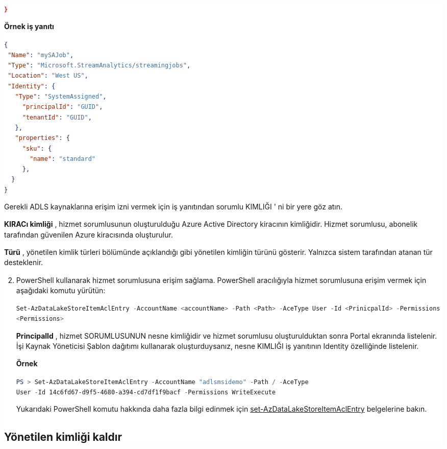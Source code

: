    ```json
   }
   ```
  
   **Örnek iş yanıtı**

   ```json
   {
    "Name": "mySAJob",
    "Type": "Microsoft.StreamAnalytics/streamingjobs",
    "Location": "West US",
    "Identity": {
      "Type": "SystemAssigned",
        "principalId": "GUID",
        "tenantId": "GUID",
      },
      "properties": {
        "sku": {
          "name": "standard"
        },
     }
   }
   ```

   Gerekli ADLS kaynaklarına erişim izni vermek için iş yanıtından sorumlu KIMLIĞI ' ni bir yere göz atın.

   **KIRACı kimliği** , hizmet sorumlusunun oluşturulduğu Azure Active Directory kiracının kimliğidir. Hizmet sorumlusu, abonelik tarafından güvenilen Azure kiracısında oluşturulur.

   **Türü** , yönetilen kimlik türleri bölümünde açıklandığı gibi yönetilen kimliğin türünü gösterir. Yalnızca sistem tarafından atanan tür desteklenir.

2. PowerShell kullanarak hizmet sorumlusuna erişim sağlama. PowerShell aracılığıyla hizmet sorumlusuna erişim vermek için aşağıdaki komutu yürütün:

   ```powershell
   Set-AzDataLakeStoreItemAclEntry -AccountName <accountName> -Path <Path> -AceType User -Id <PrinicpalId> -Permissions <Permissions>
   ```

   **PrincipalId** , hizmet SORUMLUSUNUN nesne kimliğidir ve hizmet sorumlusu oluşturulduktan sonra Portal ekranında listelenir. İşi Kaynak Yöneticisi Şablon dağıtımı kullanarak oluşturduysanız, nesne KIMLIĞI iş yanıtının Identity özelliğinde listelenir.

   **Örnek**

   ```powershell
   PS > Set-AzDataLakeStoreItemAclEntry -AccountName "adlsmsidemo" -Path / -AceType
   User -Id 14c6fd67-d9f5-4680-a394-cd7df1f9bacf -Permissions WriteExecute
   ```

   Yukarıdaki PowerShell komutu hakkında daha fazla bilgi edinmek için [set-AzDataLakeStoreItemAclEntry](/powershell/module/az.datalakestore/set-azdatalakestoreitemaclentry) belgelerine bakın.

## <a name="remove-managed-identity"></a>Yönetilen kimliği kaldır

